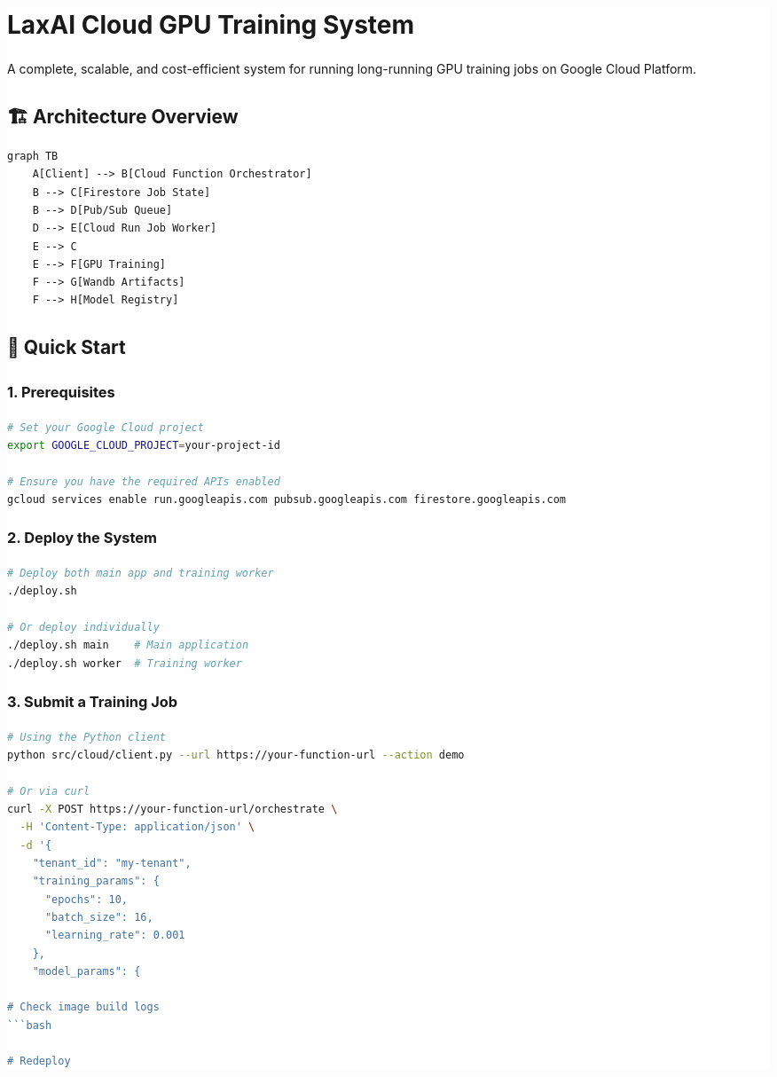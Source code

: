 # LaxAI Cloud GPU Training System

A complete, scalable, and cost-efficient system for running long-running GPU training jobs on Google Cloud Platform.

## 🏗️ Architecture Overview

```mermaid
graph TB
    A[Client] --> B[Cloud Function Orchestrator]
    B --> C[Firestore Job State]
    B --> D[Pub/Sub Queue]
    D --> E[Cloud Run Job Worker]
    E --> C
    E --> F[GPU Training]
    F --> G[Wandb Artifacts]
    F --> H[Model Registry]
```

## 🚀 Quick Start

### 1. Prerequisites
```bash
# Set your Google Cloud project
export GOOGLE_CLOUD_PROJECT=your-project-id

# Ensure you have the required APIs enabled
gcloud services enable run.googleapis.com pubsub.googleapis.com firestore.googleapis.com
```

### 2. Deploy the System
```bash
# Deploy both main app and training worker
./deploy.sh

# Or deploy individually
./deploy.sh main    # Main application
./deploy.sh worker  # Training worker
```

### 3. Submit a Training Job
```bash
# Using the Python client
python src/cloud/client.py --url https://your-function-url --action demo

# Or via curl
curl -X POST https://your-function-url/orchestrate \
  -H 'Content-Type: application/json' \
  -d '{
    "tenant_id": "my-tenant",
    "training_params": {
      "epochs": 10,
      "batch_size": 16,
      "learning_rate": 0.001
    },
    "model_params": {

# Check image build logs
```bash

# Redeploy

```
